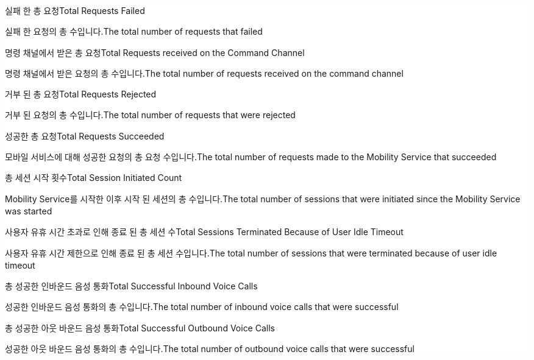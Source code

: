 </tr>
<tr class="even">
<td><p><span data-ttu-id="1f8f8-250">실패 한 총 요청</span><span class="sxs-lookup"><span data-stu-id="1f8f8-250">Total Requests Failed</span></span></p></td>
<td><p><span data-ttu-id="1f8f8-251">실패 한 요청의 총 수입니다.</span><span class="sxs-lookup"><span data-stu-id="1f8f8-251">The total number of requests that failed</span></span></p></td>
</tr>
<tr class="odd">
<td><p><span data-ttu-id="1f8f8-252">명령 채널에서 받은 총 요청</span><span class="sxs-lookup"><span data-stu-id="1f8f8-252">Total Requests received on the Command Channel</span></span></p></td>
<td><p><span data-ttu-id="1f8f8-253">명령 채널에서 받은 요청의 총 수입니다.</span><span class="sxs-lookup"><span data-stu-id="1f8f8-253">The total number of requests received on the command channel</span></span></p></td>
</tr>
<tr class="even">
<td><p><span data-ttu-id="1f8f8-254">거부 된 총 요청</span><span class="sxs-lookup"><span data-stu-id="1f8f8-254">Total Requests Rejected</span></span></p></td>
<td><p><span data-ttu-id="1f8f8-255">거부 된 요청의 총 수입니다.</span><span class="sxs-lookup"><span data-stu-id="1f8f8-255">The total number of requests that were rejected</span></span></p></td>
</tr>
<tr class="odd">
<td><p><span data-ttu-id="1f8f8-256">성공한 총 요청</span><span class="sxs-lookup"><span data-stu-id="1f8f8-256">Total Requests Succeeded</span></span></p></td>
<td><p><span data-ttu-id="1f8f8-257">모바일 서비스에 대해 성공한 요청의 총 요청 수입니다.</span><span class="sxs-lookup"><span data-stu-id="1f8f8-257">The total number of requests made to the Mobility Service that succeeded</span></span></p></td>
</tr>
<tr class="even">
<td><p><span data-ttu-id="1f8f8-258">총 세션 시작 횟수</span><span class="sxs-lookup"><span data-stu-id="1f8f8-258">Total Session Initiated Count</span></span></p></td>
<td><p><span data-ttu-id="1f8f8-259">Mobility Service를 시작한 이후 시작 된 세션의 총 수입니다.</span><span class="sxs-lookup"><span data-stu-id="1f8f8-259">The total number of sessions that were initiated since the Mobility Service was started</span></span></p></td>
</tr>
<tr class="odd">
<td><p><span data-ttu-id="1f8f8-260">사용자 유휴 시간 초과로 인해 종료 된 총 세션 수</span><span class="sxs-lookup"><span data-stu-id="1f8f8-260">Total Sessions Terminated Because of User Idle Timeout</span></span></p></td>
<td><p><span data-ttu-id="1f8f8-261">사용자 유휴 시간 제한으로 인해 종료 된 총 세션 수입니다.</span><span class="sxs-lookup"><span data-stu-id="1f8f8-261">The total number of sessions that were terminated because of user idle timeout</span></span></p></td>
</tr>
<tr class="even">
<td><p><span data-ttu-id="1f8f8-262">총 성공한 인바운드 음성 통화</span><span class="sxs-lookup"><span data-stu-id="1f8f8-262">Total Successful Inbound Voice Calls</span></span></p></td>
<td><p><span data-ttu-id="1f8f8-263">성공한 인바운드 음성 통화의 총 수입니다.</span><span class="sxs-lookup"><span data-stu-id="1f8f8-263">The total number of inbound voice calls that were successful</span></span></p></td>
</tr>
<tr class="odd">
<td><p><span data-ttu-id="1f8f8-264">총 성공한 아웃 바운드 음성 통화</span><span class="sxs-lookup"><span data-stu-id="1f8f8-264">Total Successful Outbound Voice Calls</span></span></p></td>
<td><p><span data-ttu-id="1f8f8-265">성공한 아웃 바운드 음성 통화의 총 수입니다.</span><span class="sxs-lookup"><span data-stu-id="1f8f8-265">The total number of outbound voice calls that were successful</span></span></p></td>
</tr>
</tbody>
</table>
